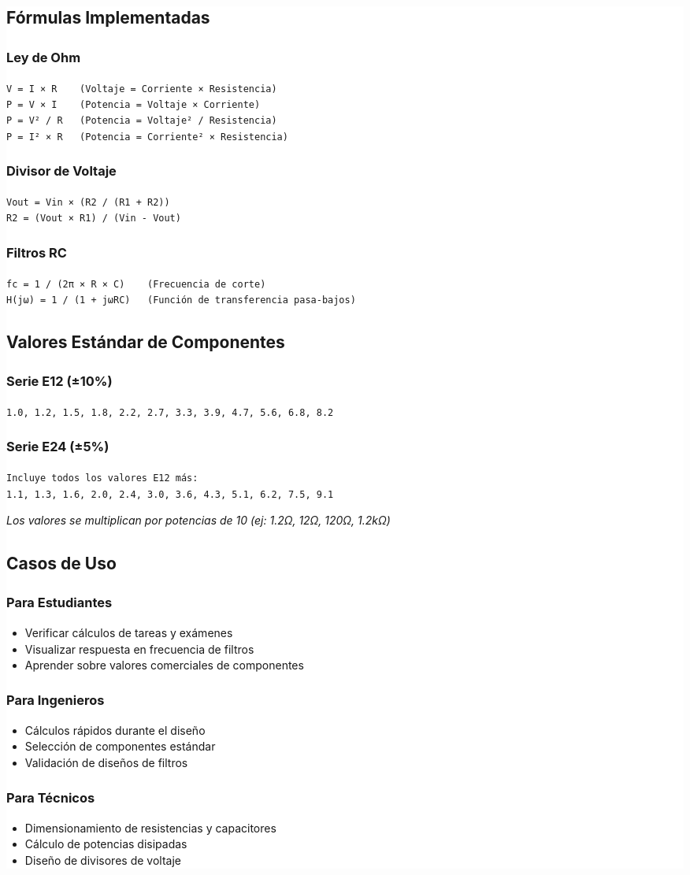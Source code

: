 ## Fórmulas Implementadas

### Ley de Ohm
```
V = I × R    (Voltaje = Corriente × Resistencia)
P = V × I    (Potencia = Voltaje × Corriente)  
P = V² / R   (Potencia = Voltaje² / Resistencia)
P = I² × R   (Potencia = Corriente² × Resistencia)
```

### Divisor de Voltaje
```
Vout = Vin × (R2 / (R1 + R2))
R2 = (Vout × R1) / (Vin - Vout)
```

### Filtros RC
```
fc = 1 / (2π × R × C)    (Frecuencia de corte)
H(jω) = 1 / (1 + jωRC)   (Función de transferencia pasa-bajos)
```

## Valores Estándar de Componentes

### Serie E12 (±10%)
```
1.0, 1.2, 1.5, 1.8, 2.2, 2.7, 3.3, 3.9, 4.7, 5.6, 6.8, 8.2
```

### Serie E24 (±5%)
```
Incluye todos los valores E12 más:
1.1, 1.3, 1.6, 2.0, 2.4, 3.0, 3.6, 4.3, 5.1, 6.2, 7.5, 9.1
```

*Los valores se multiplican por potencias de 10 (ej: 1.2Ω, 12Ω, 120Ω, 1.2kΩ)*

## Casos de Uso

### Para Estudiantes
- Verificar cálculos de tareas y exámenes
- Visualizar respuesta en frecuencia de filtros
- Aprender sobre valores comerciales de componentes

### Para Ingenieros
- Cálculos rápidos durante el diseño
- Selección de componentes estándar
- Validación de diseños de filtros

### Para Técnicos
- Dimensionamiento de resistencias y capacitores
- Cálculo de potencias disipadas
- Diseño de divisores de voltaje
